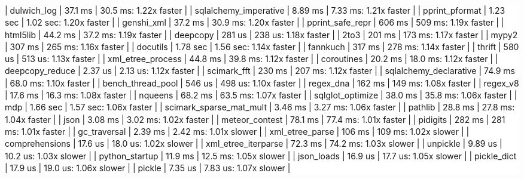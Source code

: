 | dulwich_log             | 37.1 ms                                                | 30.5 ms: 1.22x faster                                  |
| sqlalchemy_imperative   | 8.89 ms                                                | 7.33 ms: 1.21x faster                                  |
| pprint_pformat          | 1.23 sec                                               | 1.02 sec: 1.20x faster                                 |
| genshi_xml              | 37.2 ms                                                | 30.9 ms: 1.20x faster                                  |
| pprint_safe_repr        | 606 ms                                                 | 509 ms: 1.19x faster                                   |
| html5lib                | 44.2 ms                                                | 37.2 ms: 1.19x faster                                  |
| deepcopy                | 281 us                                                 | 238 us: 1.18x faster                                   |
| 2to3                    | 201 ms                                                 | 173 ms: 1.17x faster                                   |
| mypy2                   | 307 ms                                                 | 265 ms: 1.16x faster                                   |
| docutils                | 1.78 sec                                               | 1.56 sec: 1.14x faster                                 |
| fannkuch                | 317 ms                                                 | 278 ms: 1.14x faster                                   |
| thrift                  | 580 us                                                 | 513 us: 1.13x faster                                   |
| xml_etree_process       | 44.8 ms                                                | 39.8 ms: 1.12x faster                                  |
| coroutines              | 20.2 ms                                                | 18.0 ms: 1.12x faster                                  |
| deepcopy_reduce         | 2.37 us                                                | 2.13 us: 1.12x faster                                  |
| scimark_fft             | 230 ms                                                 | 207 ms: 1.12x faster                                   |
| sqlalchemy_declarative  | 74.9 ms                                                | 68.0 ms: 1.10x faster                                  |
| bench_thread_pool       | 546 us                                                 | 498 us: 1.10x faster                                   |
| regex_dna               | 162 ms                                                 | 149 ms: 1.08x faster                                   |
| regex_v8                | 17.6 ms                                                | 16.3 ms: 1.08x faster                                  |
| nqueens                 | 68.2 ms                                                | 63.5 ms: 1.07x faster                                  |
| sqlglot_optimize        | 38.0 ms                                                | 35.8 ms: 1.06x faster                                  |
| mdp                     | 1.66 sec                                               | 1.57 sec: 1.06x faster                                 |
| scimark_sparse_mat_mult | 3.46 ms                                                | 3.27 ms: 1.06x faster                                  |
| pathlib                 | 28.8 ms                                                | 27.8 ms: 1.04x faster                                  |
| json                    | 3.08 ms                                                | 3.02 ms: 1.02x faster                                  |
| meteor_contest          | 78.1 ms                                                | 77.4 ms: 1.01x faster                                  |
| pidigits                | 282 ms                                                 | 281 ms: 1.01x faster                                   |
| gc_traversal            | 2.39 ms                                                | 2.42 ms: 1.01x slower                                  |
| xml_etree_parse         | 106 ms                                                 | 109 ms: 1.02x slower                                   |
| comprehensions          | 17.6 us                                                | 18.0 us: 1.02x slower                                  |
| xml_etree_iterparse     | 72.3 ms                                                | 74.2 ms: 1.03x slower                                  |
| unpickle                | 9.89 us                                                | 10.2 us: 1.03x slower                                  |
| python_startup          | 11.9 ms                                                | 12.5 ms: 1.05x slower                                  |
| json_loads              | 16.9 us                                                | 17.7 us: 1.05x slower                                  |
| pickle_dict             | 17.9 us                                                | 19.0 us: 1.06x slower                                  |
| pickle                  | 7.35 us                                                | 7.83 us: 1.07x slower                                  |